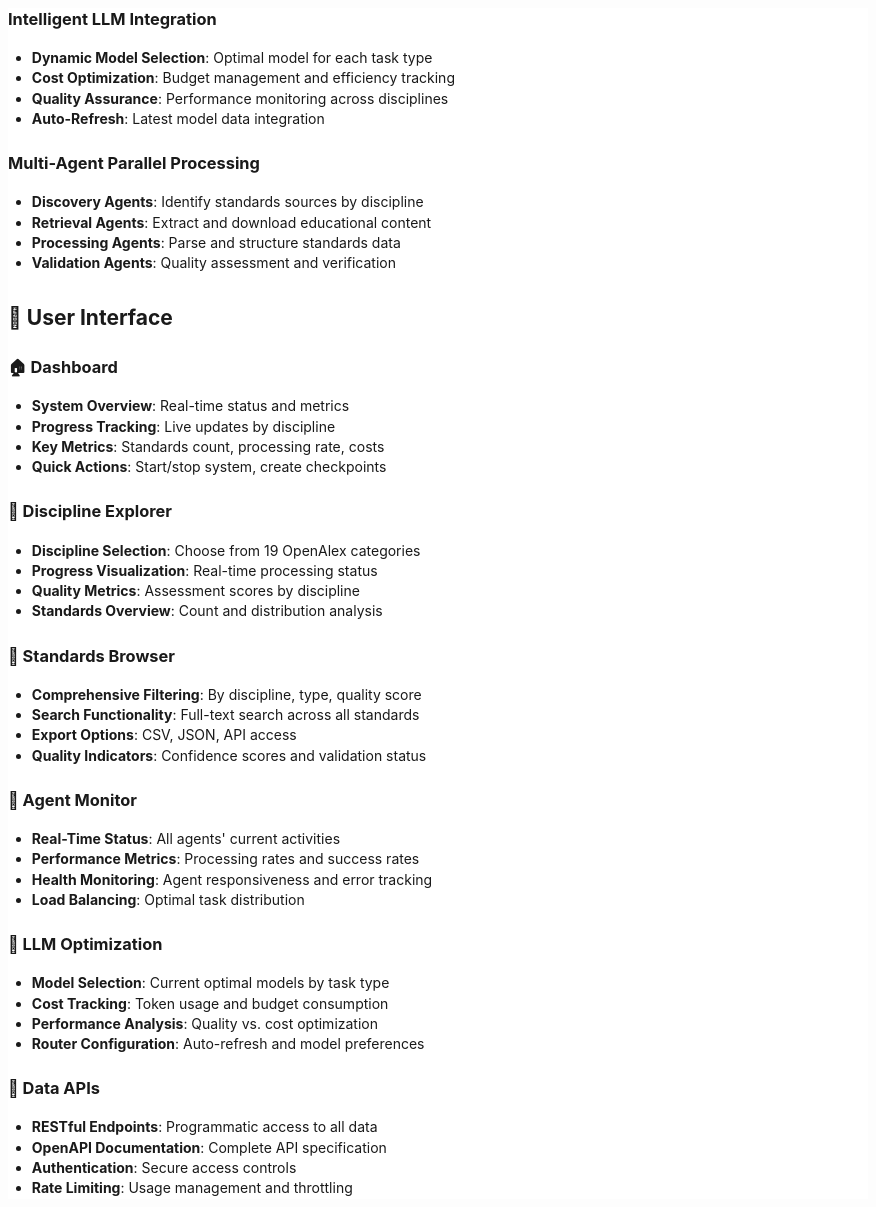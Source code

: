 ### Intelligent LLM Integration
- **Dynamic Model Selection**: Optimal model for each task type
- **Cost Optimization**: Budget management and efficiency tracking
- **Quality Assurance**: Performance monitoring across disciplines
- **Auto-Refresh**: Latest model data integration

### Multi-Agent Parallel Processing
- **Discovery Agents**: Identify standards sources by discipline
- **Retrieval Agents**: Extract and download educational content
- **Processing Agents**: Parse and structure standards data
- **Validation Agents**: Quality assessment and verification

## 📱 User Interface

### 🏠 Dashboard
- **System Overview**: Real-time status and metrics
- **Progress Tracking**: Live updates by discipline
- **Key Metrics**: Standards count, processing rate, costs
- **Quick Actions**: Start/stop system, create checkpoints

### 🔬 Discipline Explorer
- **Discipline Selection**: Choose from 19 OpenAlex categories
- **Progress Visualization**: Real-time processing status
- **Quality Metrics**: Assessment scores by discipline
- **Standards Overview**: Count and distribution analysis

### 📖 Standards Browser
- **Comprehensive Filtering**: By discipline, type, quality score
- **Search Functionality**: Full-text search across all standards
- **Export Options**: CSV, JSON, API access
- **Quality Indicators**: Confidence scores and validation status

### 🤖 Agent Monitor
- **Real-Time Status**: All agents' current activities
- **Performance Metrics**: Processing rates and success rates
- **Health Monitoring**: Agent responsiveness and error tracking
- **Load Balancing**: Optimal task distribution

### 🧠 LLM Optimization
- **Model Selection**: Current optimal models by task type
- **Cost Tracking**: Token usage and budget consumption
- **Performance Analysis**: Quality vs. cost optimization
- **Router Configuration**: Auto-refresh and model preferences

### 🔗 Data APIs
- **RESTful Endpoints**: Programmatic access to all data
- **OpenAPI Documentation**: Complete API specification
- **Authentication**: Secure access controls
- **Rate Limiting**: Usage management and throttling
